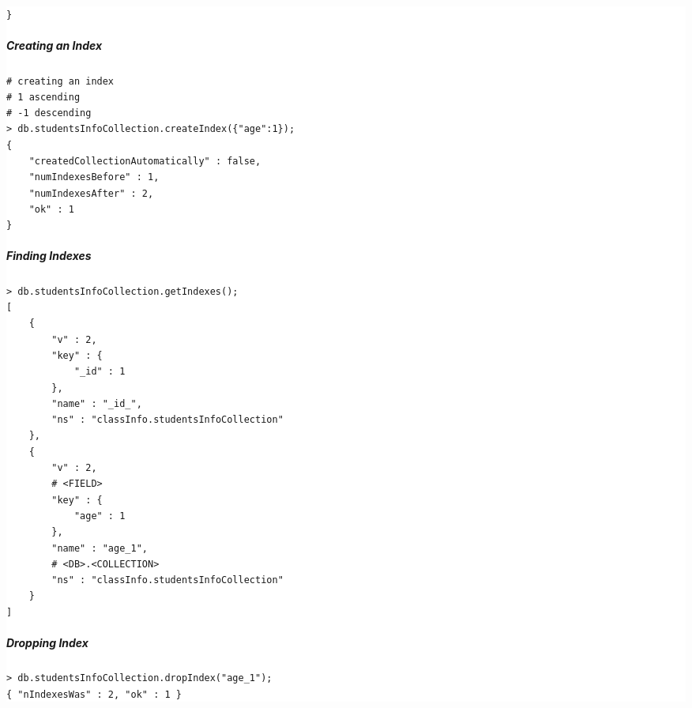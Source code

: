 ```shell
}

```

##### Creating an Index

```shell
# creating an index 
# 1 ascending
# -1 descending
> db.studentsInfoCollection.createIndex({"age":1});
{
	"createdCollectionAutomatically" : false,
	"numIndexesBefore" : 1,
	"numIndexesAfter" : 2,
	"ok" : 1
}

```

##### Finding Indexes

```shell
> db.studentsInfoCollection.getIndexes();
[
	{
		"v" : 2,
		"key" : {
			"_id" : 1
		},
		"name" : "_id_",
		"ns" : "classInfo.studentsInfoCollection"
	},
	{
		"v" : 2,
		# <FIELD>
		"key" : {
			"age" : 1
		},
		"name" : "age_1",
		# <DB>.<COLLECTION>
		"ns" : "classInfo.studentsInfoCollection"
	}
]

```

##### Dropping Index

```shell
> db.studentsInfoCollection.dropIndex("age_1");
{ "nIndexesWas" : 2, "ok" : 1 }
```
